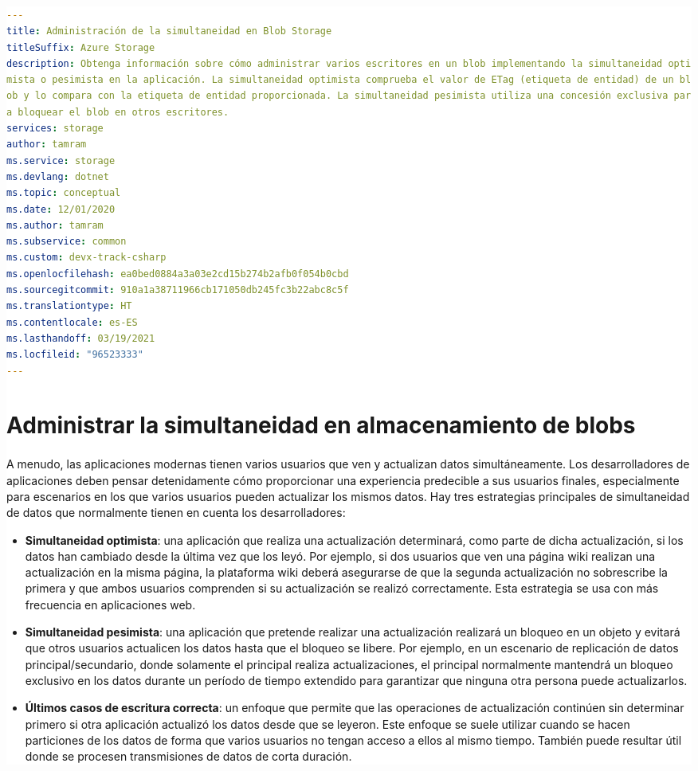 ```yaml
---
title: Administración de la simultaneidad en Blob Storage
titleSuffix: Azure Storage
description: Obtenga información sobre cómo administrar varios escritores en un blob implementando la simultaneidad optimista o pesimista en la aplicación. La simultaneidad optimista comprueba el valor de ETag (etiqueta de entidad) de un blob y lo compara con la etiqueta de entidad proporcionada. La simultaneidad pesimista utiliza una concesión exclusiva para bloquear el blob en otros escritores.
services: storage
author: tamram
ms.service: storage
ms.devlang: dotnet
ms.topic: conceptual
ms.date: 12/01/2020
ms.author: tamram
ms.subservice: common
ms.custom: devx-track-csharp
ms.openlocfilehash: ea0bed0884a3a03e2cd15b274b2afb0f054b0cbd
ms.sourcegitcommit: 910a1a38711966cb171050db245fc3b22abc8c5f
ms.translationtype: HT
ms.contentlocale: es-ES
ms.lasthandoff: 03/19/2021
ms.locfileid: "96523333"
---
```

# <a name="managing-concurrency-in-blob-storage"></a>Administrar la simultaneidad en almacenamiento de blobs

A menudo, las aplicaciones modernas tienen varios usuarios que ven y actualizan datos simultáneamente. Los desarrolladores de aplicaciones deben pensar detenidamente cómo proporcionar una experiencia predecible a sus usuarios finales, especialmente para escenarios en los que varios usuarios pueden actualizar los mismos datos. Hay tres estrategias principales de simultaneidad de datos que normalmente tienen en cuenta los desarrolladores:  

- **Simultaneidad optimista**: una aplicación que realiza una actualización determinará, como parte de dicha actualización, si los datos han cambiado desde la última vez que los leyó. Por ejemplo, si dos usuarios que ven una página wiki realizan una actualización en la misma página, la plataforma wiki deberá asegurarse de que la segunda actualización no sobrescribe la primera y que ambos usuarios comprenden si su actualización se realizó correctamente. Esta estrategia se usa con más frecuencia en aplicaciones web.

- **Simultaneidad pesimista**: una aplicación que pretende realizar una actualización realizará un bloqueo en un objeto y evitará que otros usuarios actualicen los datos hasta que el bloqueo se libere. Por ejemplo, en un escenario de replicación de datos principal/secundario, donde solamente el principal realiza actualizaciones, el principal normalmente mantendrá un bloqueo exclusivo en los datos durante un período de tiempo extendido para garantizar que ninguna otra persona puede actualizarlos.

- **Últimos casos de escritura correcta**: un enfoque que permite que las operaciones de actualización continúen sin determinar primero si otra aplicación actualizó los datos desde que se leyeron. Este enfoque se suele utilizar cuando se hacen particiones de los datos de forma que varios usuarios no tengan acceso a ellos al mismo tiempo. También puede resultar útil donde se procesen transmisiones de datos de corta duración.

